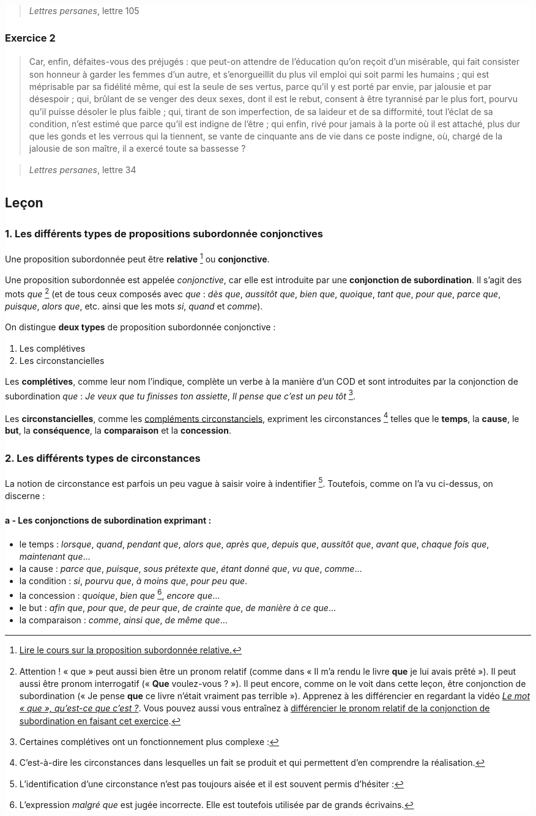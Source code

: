 > *Lettres persanes*, lettre 105

### Exercice 2

> Car, enfin, défaites-vous des préjugés : que peut-on attendre de l’éducation qu’on reçoit d’un misérable, qui fait consister son honneur à garder les femmes d’un autre, et s’enorgueillit du plus vil emploi qui soit parmi les humains ; qui est méprisable par sa fidélité même, qui est la seule de ses vertus, parce qu’il y est porté par envie, par jalousie et par désespoir ; qui, brûlant de se venger des deux sexes, dont il est le rebut, consent à être tyrannisé par le plus fort, pourvu qu’il puisse désoler le plus faible ; qui, tirant de son imperfection, de sa laideur et de sa difformité, tout l’éclat de sa condition, n’est estimé que parce qu’il est indigne de l’être ; qui enfin, rivé pour jamais à la porte où il est attaché, plus dur que les gonds et les verrous qui la tiennent, se vante de cinquante ans de vie dans ce poste indigne, où, chargé de la jalousie de son maître, il a exercé toute sa bassesse ?

> *Lettres persanes*, lettre 34

## Leçon

### 1. Les différents types de propositions subordonnée conjonctives

Une proposition subordonnée peut être **relative** [^1] ou **conjonctive**.

Une proposition subordonnée est appelée *conjonctive*, car elle est introduite par une **conjonction de subordination**. Il s’agit des mots *que* [^2] (et de tous ceux composés avec *que* : *dès que*, *aussitôt que*, *bien que*, *quoique*, *tant que*, *pour que*, *parce que*, *puisque*, *alors que*, etc. ainsi que les mots *si*, *quand* et *comme*).

On distingue **deux types** de proposition subordonnée conjonctive :

1. Les complétives
2. Les circonstancielles

Les **complétives**, comme leur nom l’indique, complète un verbe à la manière d’un COD et sont introduites par la conjonction de subordination *que* : *Je veux que tu finisses ton assiette*, *Il pense que c’est un peu tôt* [^3].

Les **circonstancielles**, comme les [compléments circonstanciels](https://www.ralentirtravaux.com/lettres/cours/complement-circonstanciel-1.php), expriment les circonstances [^4] telles que le **temps**, la **cause**, le **but**, la **conséquence**, la **comparaison** et la **concession**.

### 2. Les différents types de circonstances

La notion de circonstance est parfois un peu vague à saisir voire à indentifier [^5]. Toutefois, comme on l’a vu ci-dessus, on discerne :

#### a - Les conjonctions de subordination exprimant :

- le temps : *lorsque*, *quand*, *pendant que*, *alors que*, *après que*, *depuis que*, *aussitôt que*, *avant que*, *chaque fois que*, *maintenant que*...
- la cause : *parce que*, *puisque*, *sous prétexte que*, *étant donné que*, *vu que*, *comme*...
- la condition : *si*, *pourvu que*, *à moins que*, *pour peu que*.
- la concession : *quoique*, *bien que* [^6], *encore que*...
- le but : *afin que*, *pour que*, *de peur que*, *de crainte que*, *de manière à ce que*...
- la comparaison : *comme*, *ainsi que*, *de même que*...


[^1]: [Lire le cours sur la proposition subordonnée relative.](https://www.ralentirtravaux.com/lettres/sequences/cinquieme/renart/propositions-subordonnees.php)
[^2]: Attention ! « que » peut aussi bien être un pronom relatif (comme dans « Il m’a rendu le livre **que** je lui avais prêté »). Il peut aussi être pronom interrogatif (« **Que** voulez-vous ? »). Il peut encore, comme on le voit dans cette leçon, être conjonction de subordination (« Je pense **que** ce livre n’était vraiment pas terrible »). Apprenez à les différencier en regardant la vidéo [*Le mot « que », qu’est-ce que c’est ?*](https://www.ralentirtravaux.com/lettres/cours/le-mot-que.php). Vous pouvez aussi vous entraînez à [différencier le pronom relatif de la conjonction de subordination en faisant cet exercice](https://www.ralentirtravaux.com/lettres/exercices/cinquieme/propositions-subordonnees/relative-ou-conjonctive.htm).
[^3]: Certaines complétives ont un fonctionnement plus complexe :
[^4]: C’est-à-dire les circonstances dans lesquelles un fait se produit et qui permettent d’en comprendre la réalisation.
[^5]: L’identification d’une circonstance n’est pas toujours aisée et il est souvent permis d’hésiter :
[^6]: L’expression *malgré que* est jugée incorrecte. Elle est toutefois utilisée par de grands écrivains.